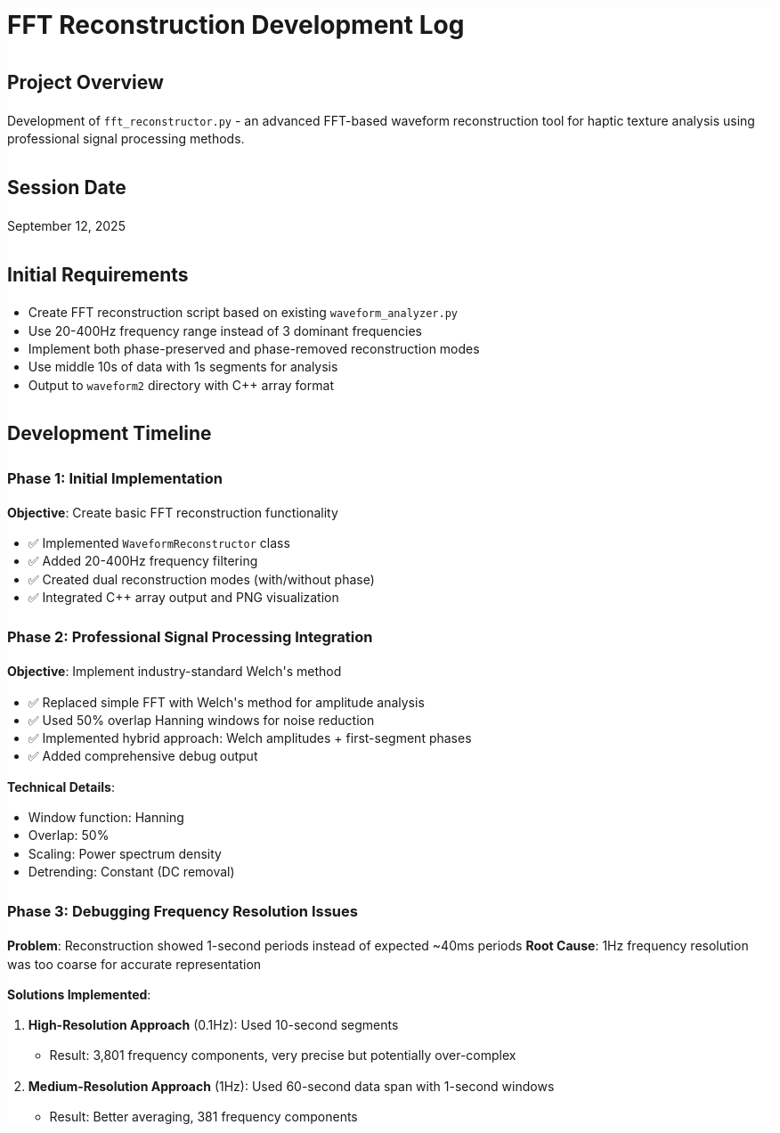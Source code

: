# FFT Reconstruction Development Log

## Project Overview
Development of `fft_reconstructor.py` - an advanced FFT-based waveform reconstruction tool for haptic texture analysis using professional signal processing methods.

## Session Date
September 12, 2025

## Initial Requirements
- Create FFT reconstruction script based on existing `waveform_analyzer.py`
- Use 20-400Hz frequency range instead of 3 dominant frequencies
- Implement both phase-preserved and phase-removed reconstruction modes
- Use middle 10s of data with 1s segments for analysis
- Output to `waveform2` directory with C++ array format

## Development Timeline

### Phase 1: Initial Implementation
**Objective**: Create basic FFT reconstruction functionality
- ✅ Implemented `WaveformReconstructor` class
- ✅ Added 20-400Hz frequency filtering
- ✅ Created dual reconstruction modes (with/without phase)
- ✅ Integrated C++ array output and PNG visualization

### Phase 2: Professional Signal Processing Integration
**Objective**: Implement industry-standard Welch's method
- ✅ Replaced simple FFT with Welch's method for amplitude analysis
- ✅ Used 50% overlap Hanning windows for noise reduction
- ✅ Implemented hybrid approach: Welch amplitudes + first-segment phases
- ✅ Added comprehensive debug output

**Technical Details**:
- Window function: Hanning
- Overlap: 50%
- Scaling: Power spectrum density
- Detrending: Constant (DC removal)

### Phase 3: Debugging Frequency Resolution Issues
**Problem**: Reconstruction showed 1-second periods instead of expected ~40ms periods
**Root Cause**: 1Hz frequency resolution was too coarse for accurate representation

**Solutions Implemented**:
1. **High-Resolution Approach** (0.1Hz): Used 10-second segments
   - Result: 3,801 frequency components, very precise but potentially over-complex
   
2. **Medium-Resolution Approach** (1Hz): Used 60-second data span with 1-second windows
   - Result: Better averaging, 381 frequency components
   